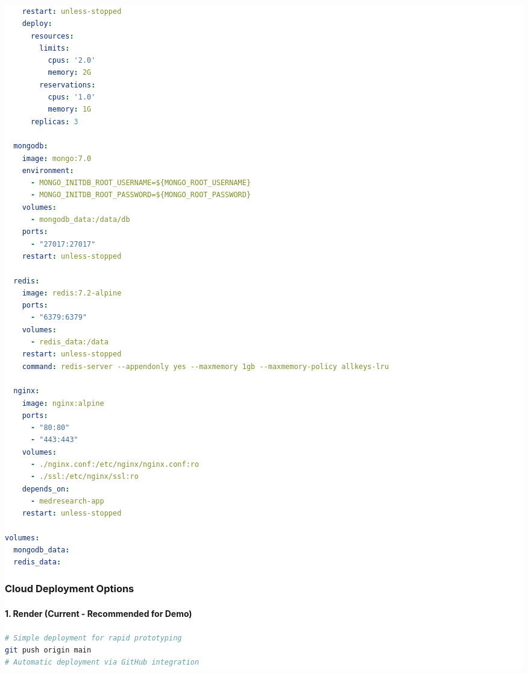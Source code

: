 ```yaml
    restart: unless-stopped
    deploy:
      resources:
        limits:
          cpus: '2.0'
          memory: 2G
        reservations:
          cpus: '1.0'
          memory: 1G
      replicas: 3

  mongodb:
    image: mongo:7.0
    environment:
      - MONGO_INITDB_ROOT_USERNAME=${MONGO_ROOT_USERNAME}
      - MONGO_INITDB_ROOT_PASSWORD=${MONGO_ROOT_PASSWORD}
    volumes:
      - mongodb_data:/data/db
    ports:
      - "27017:27017"
    restart: unless-stopped

  redis:
    image: redis:7.2-alpine
    ports:
      - "6379:6379"
    volumes:
      - redis_data:/data
    restart: unless-stopped
    command: redis-server --appendonly yes --maxmemory 1gb --maxmemory-policy allkeys-lru

  nginx:
    image: nginx:alpine
    ports:
      - "80:80"
      - "443:443"
    volumes:
      - ./nginx.conf:/etc/nginx/nginx.conf:ro
      - ./ssl:/etc/nginx/ssl:ro
    depends_on:
      - medresearch-app
    restart: unless-stopped

volumes:
  mongodb_data:
  redis_data:
```

### **Cloud Deployment Options**

#### **1. Render (Current - Recommended for Demo)**
```bash
# Simple deployment for rapid prototyping
git push origin main
# Automatic deployment via GitHub integration
```

